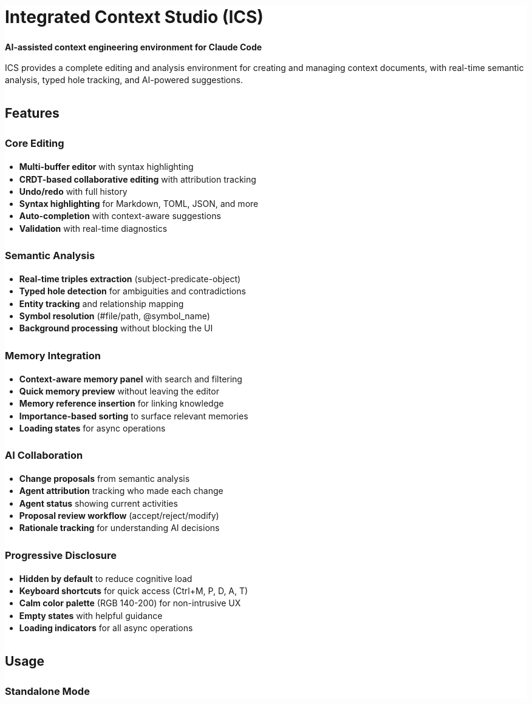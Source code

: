 # Integrated Context Studio (ICS)

**AI-assisted context engineering environment for Claude Code**

ICS provides a complete editing and analysis environment for creating and managing context documents, with real-time semantic analysis, typed hole tracking, and AI-powered suggestions.

## Features

### Core Editing
- **Multi-buffer editor** with syntax highlighting
- **CRDT-based collaborative editing** with attribution tracking
- **Undo/redo** with full history
- **Syntax highlighting** for Markdown, TOML, JSON, and more
- **Auto-completion** with context-aware suggestions
- **Validation** with real-time diagnostics

### Semantic Analysis
- **Real-time triples extraction** (subject-predicate-object)
- **Typed hole detection** for ambiguities and contradictions
- **Entity tracking** and relationship mapping
- **Symbol resolution** (#file/path, @symbol_name)
- **Background processing** without blocking the UI

### Memory Integration
- **Context-aware memory panel** with search and filtering
- **Quick memory preview** without leaving the editor
- **Memory reference insertion** for linking knowledge
- **Importance-based sorting** to surface relevant memories
- **Loading states** for async operations

### AI Collaboration
- **Change proposals** from semantic analysis
- **Agent attribution** tracking who made each change
- **Agent status** showing current activities
- **Proposal review workflow** (accept/reject/modify)
- **Rationale tracking** for understanding AI decisions

### Progressive Disclosure
- **Hidden by default** to reduce cognitive load
- **Keyboard shortcuts** for quick access (Ctrl+M, P, D, A, T)
- **Calm color palette** (RGB 140-200) for non-intrusive UX
- **Empty states** with helpful guidance
- **Loading indicators** for all async operations

## Usage

### Standalone Mode
